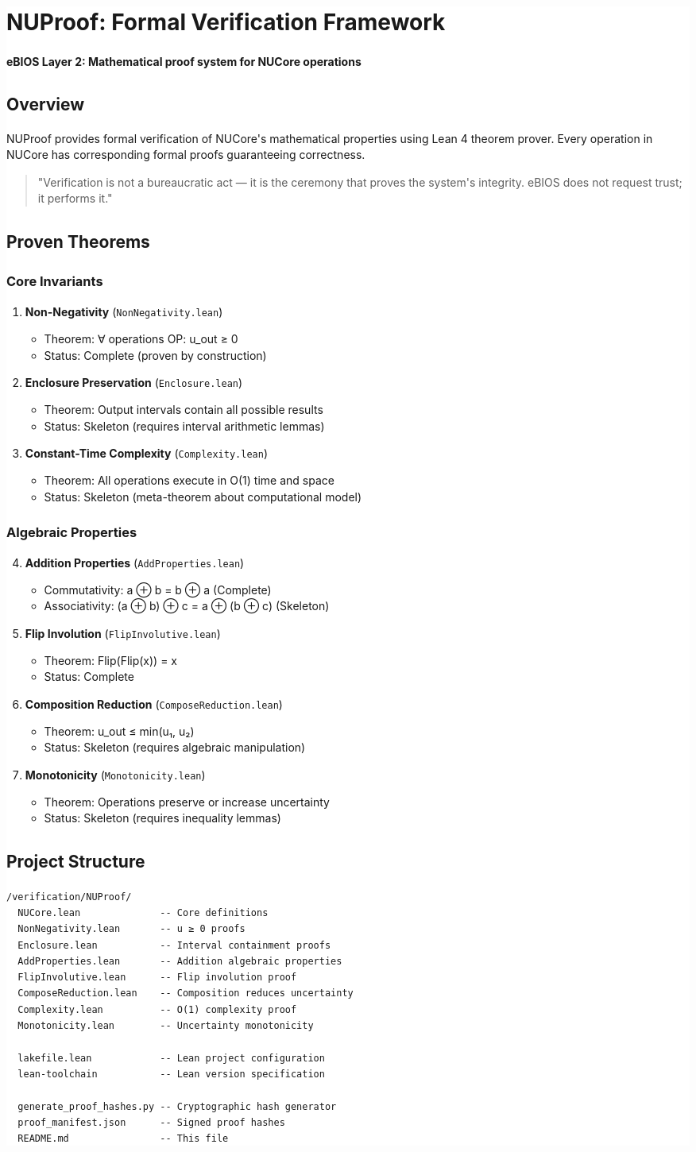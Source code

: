 # NUProof: Formal Verification Framework

**eBIOS Layer 2: Mathematical proof system for NUCore operations**

## Overview

NUProof provides formal verification of NUCore's mathematical properties using Lean 4 theorem prover. Every operation in NUCore has corresponding formal proofs guaranteeing correctness.

> "Verification is not a bureaucratic act — it is the ceremony that proves the system's integrity. eBIOS does not request trust; it performs it."

## Proven Theorems

### Core Invariants

1. **Non-Negativity** (`NonNegativity.lean`)
   - Theorem: ∀ operations OP: u_out ≥ 0
   - Status: Complete (proven by construction)

2. **Enclosure Preservation** (`Enclosure.lean`)
   - Theorem: Output intervals contain all possible results
   - Status: Skeleton (requires interval arithmetic lemmas)

3. **Constant-Time Complexity** (`Complexity.lean`)
   - Theorem: All operations execute in O(1) time and space
   - Status: Skeleton (meta-theorem about computational model)

### Algebraic Properties

4. **Addition Properties** (`AddProperties.lean`)
   - Commutativity: a ⊕ b = b ⊕ a (Complete)
   - Associativity: (a ⊕ b) ⊕ c = a ⊕ (b ⊕ c) (Skeleton)

5. **Flip Involution** (`FlipInvolutive.lean`)
   - Theorem: Flip(Flip(x)) = x
   - Status: Complete

6. **Composition Reduction** (`ComposeReduction.lean`)
   - Theorem: u_out ≤ min(u₁, u₂)
   - Status: Skeleton (requires algebraic manipulation)

7. **Monotonicity** (`Monotonicity.lean`)
   - Theorem: Operations preserve or increase uncertainty
   - Status: Skeleton (requires inequality lemmas)

## Project Structure

```
/verification/NUProof/
  NUCore.lean              -- Core definitions
  NonNegativity.lean       -- u ≥ 0 proofs
  Enclosure.lean           -- Interval containment proofs
  AddProperties.lean       -- Addition algebraic properties
  FlipInvolutive.lean      -- Flip involution proof
  ComposeReduction.lean    -- Composition reduces uncertainty
  Complexity.lean          -- O(1) complexity proof
  Monotonicity.lean        -- Uncertainty monotonicity

  lakefile.lean            -- Lean project configuration
  lean-toolchain           -- Lean version specification

  generate_proof_hashes.py -- Cryptographic hash generator
  proof_manifest.json      -- Signed proof hashes
  README.md                -- This file
```